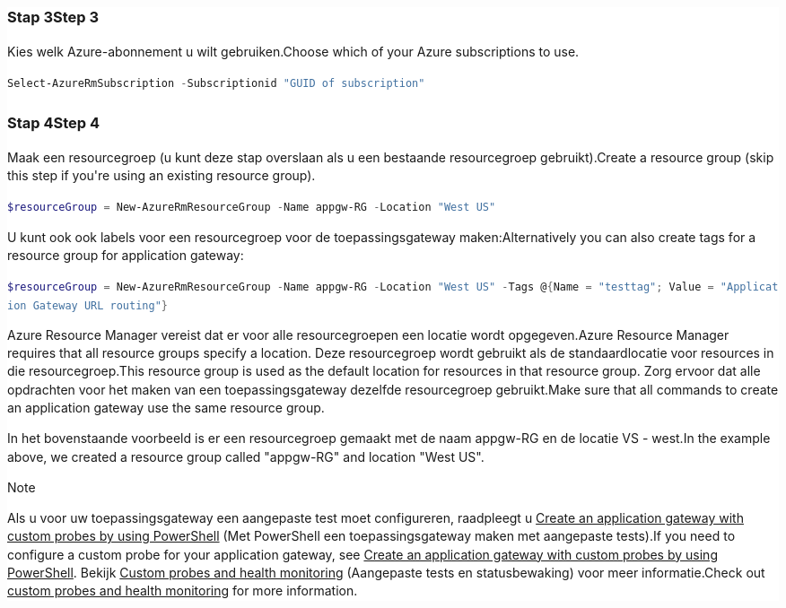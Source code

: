 ### <a name="step-3"></a><span data-ttu-id="dce3e-151">Stap 3</span><span class="sxs-lookup"><span data-stu-id="dce3e-151">Step 3</span></span>

<span data-ttu-id="dce3e-152">Kies welk Azure-abonnement u wilt gebruiken.</span><span class="sxs-lookup"><span data-stu-id="dce3e-152">Choose which of your Azure subscriptions to use.</span></span> <BR>

```powershell
Select-AzureRmSubscription -Subscriptionid "GUID of subscription"
```

### <a name="step-4"></a><span data-ttu-id="dce3e-153">Stap 4</span><span class="sxs-lookup"><span data-stu-id="dce3e-153">Step 4</span></span>

<span data-ttu-id="dce3e-154">Maak een resourcegroep (u kunt deze stap overslaan als u een bestaande resourcegroep gebruikt).</span><span class="sxs-lookup"><span data-stu-id="dce3e-154">Create a resource group (skip this step if you're using an existing resource group).</span></span>

```powershell
$resourceGroup = New-AzureRmResourceGroup -Name appgw-RG -Location "West US"
```

<span data-ttu-id="dce3e-155">U kunt ook ook labels voor een resourcegroep voor de toepassingsgateway maken:</span><span class="sxs-lookup"><span data-stu-id="dce3e-155">Alternatively you can also create tags for a resource group for application gateway:</span></span>

```powershell
$resourceGroup = New-AzureRmResourceGroup -Name appgw-RG -Location "West US" -Tags @{Name = "testtag"; Value = "Application Gateway URL routing"} 
```

<span data-ttu-id="dce3e-156">Azure Resource Manager vereist dat er voor alle resourcegroepen een locatie wordt opgegeven.</span><span class="sxs-lookup"><span data-stu-id="dce3e-156">Azure Resource Manager requires that all resource groups specify a location.</span></span> <span data-ttu-id="dce3e-157">Deze resourcegroep wordt gebruikt als de standaardlocatie voor resources in die resourcegroep.</span><span class="sxs-lookup"><span data-stu-id="dce3e-157">This resource group is used as the default location for resources in that resource group.</span></span> <span data-ttu-id="dce3e-158">Zorg ervoor dat alle opdrachten voor het maken van een toepassingsgateway dezelfde resourcegroep gebruikt.</span><span class="sxs-lookup"><span data-stu-id="dce3e-158">Make sure that all commands to create an application gateway use the same resource group.</span></span>

<span data-ttu-id="dce3e-159">In het bovenstaande voorbeeld is er een resourcegroep gemaakt met de naam appgw-RG en de locatie VS - west.</span><span class="sxs-lookup"><span data-stu-id="dce3e-159">In the example above, we created a resource group called "appgw-RG" and location "West US".</span></span>

> [!NOTE]
> <span data-ttu-id="dce3e-160">Als u voor uw toepassingsgateway een aangepaste test moet configureren, raadpleegt u [Create an application gateway with custom probes by using PowerShell](application-gateway-create-probe-ps.md) (Met PowerShell een toepassingsgateway maken met aangepaste tests).</span><span class="sxs-lookup"><span data-stu-id="dce3e-160">If you need to configure a custom probe for your application gateway, see [Create an application gateway with custom probes by using PowerShell](application-gateway-create-probe-ps.md).</span></span> <span data-ttu-id="dce3e-161">Bekijk [Custom probes and health monitoring](application-gateway-probe-overview.md) (Aangepaste tests en statusbewaking) voor meer informatie.</span><span class="sxs-lookup"><span data-stu-id="dce3e-161">Check out [custom probes and health monitoring](application-gateway-probe-overview.md) for more information.</span></span>
> 
> 
